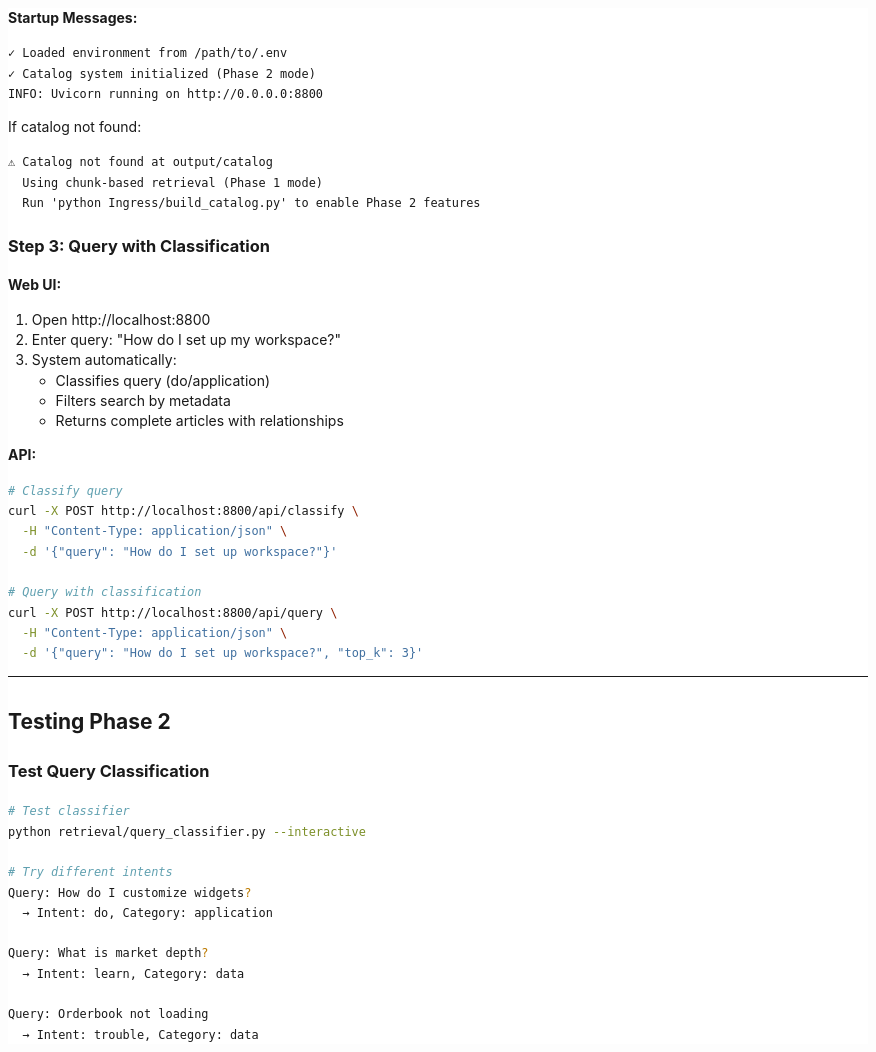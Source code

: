 **Startup Messages:**
```
✓ Loaded environment from /path/to/.env
✓ Catalog system initialized (Phase 2 mode)
INFO: Uvicorn running on http://0.0.0.0:8800
```

If catalog not found:
```
⚠ Catalog not found at output/catalog
  Using chunk-based retrieval (Phase 1 mode)
  Run 'python Ingress/build_catalog.py' to enable Phase 2 features
```

### Step 3: Query with Classification

**Web UI:**
1. Open http://localhost:8800
2. Enter query: "How do I set up my workspace?"
3. System automatically:
   - Classifies query (do/application)
   - Filters search by metadata
   - Returns complete articles with relationships

**API:**
```bash
# Classify query
curl -X POST http://localhost:8800/api/classify \
  -H "Content-Type: application/json" \
  -d '{"query": "How do I set up workspace?"}'

# Query with classification
curl -X POST http://localhost:8800/api/query \
  -H "Content-Type: application/json" \
  -d '{"query": "How do I set up workspace?", "top_k": 3}'
```

---

## Testing Phase 2

### Test Query Classification

```bash
# Test classifier
python retrieval/query_classifier.py --interactive

# Try different intents
Query: How do I customize widgets?
  → Intent: do, Category: application

Query: What is market depth?
  → Intent: learn, Category: data

Query: Orderbook not loading
  → Intent: trouble, Category: data
```

